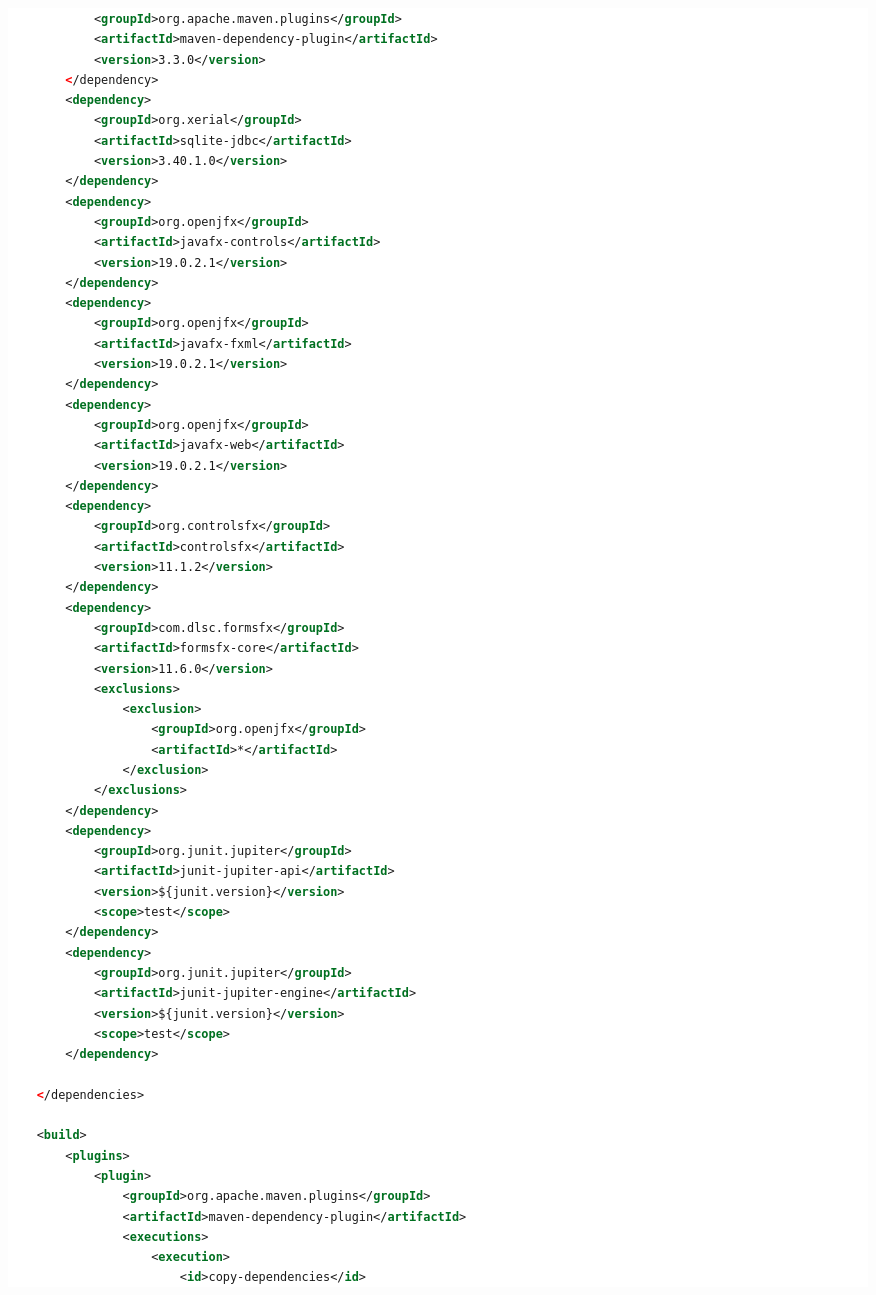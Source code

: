 ```xml
            <groupId>org.apache.maven.plugins</groupId>
            <artifactId>maven-dependency-plugin</artifactId>
            <version>3.3.0</version>
        </dependency>
        <dependency>
            <groupId>org.xerial</groupId>
            <artifactId>sqlite-jdbc</artifactId>
            <version>3.40.1.0</version>
        </dependency>
        <dependency>
            <groupId>org.openjfx</groupId>
            <artifactId>javafx-controls</artifactId>
            <version>19.0.2.1</version>
        </dependency>
        <dependency>
            <groupId>org.openjfx</groupId>
            <artifactId>javafx-fxml</artifactId>
            <version>19.0.2.1</version>
        </dependency>
        <dependency>
            <groupId>org.openjfx</groupId>
            <artifactId>javafx-web</artifactId>
            <version>19.0.2.1</version>
        </dependency>
        <dependency>
            <groupId>org.controlsfx</groupId>
            <artifactId>controlsfx</artifactId>
            <version>11.1.2</version>
        </dependency>
        <dependency>
            <groupId>com.dlsc.formsfx</groupId>
            <artifactId>formsfx-core</artifactId>
            <version>11.6.0</version>
            <exclusions>
                <exclusion>
                    <groupId>org.openjfx</groupId>
                    <artifactId>*</artifactId>
                </exclusion>
            </exclusions>
        </dependency>
        <dependency>
            <groupId>org.junit.jupiter</groupId>
            <artifactId>junit-jupiter-api</artifactId>
            <version>${junit.version}</version>
            <scope>test</scope>
        </dependency>
        <dependency>
            <groupId>org.junit.jupiter</groupId>
            <artifactId>junit-jupiter-engine</artifactId>
            <version>${junit.version}</version>
            <scope>test</scope>
        </dependency>

    </dependencies>

    <build>
        <plugins>
            <plugin>
                <groupId>org.apache.maven.plugins</groupId>
                <artifactId>maven-dependency-plugin</artifactId>
                <executions>
                    <execution>
                        <id>copy-dependencies</id>
```